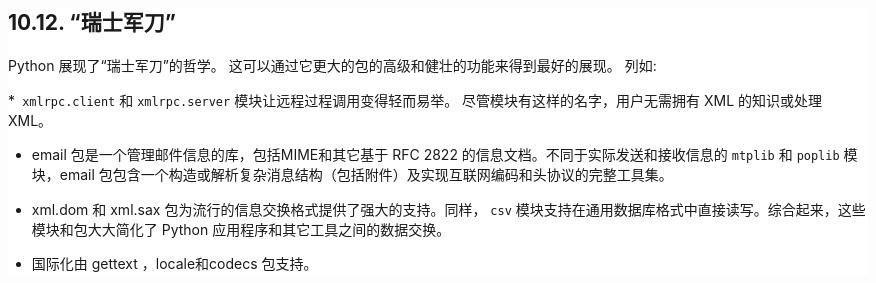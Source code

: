 
## 10.12. “瑞士军刀”

Python 展现了“瑞士军刀”的哲学。 这可以通过它更大的包的高级和健壮的功能来得到最好的展现。 列如:

*` xmlrpc.client` 和 `xmlrpc.server` 模块让远程过程调用变得轻而易举。 尽管模块有这样的名字，用户无需拥有 XML 的知识或处理 XML。

* email 包是一个管理邮件信息的库，包括MIME和其它基于 RFC 2822 的信息文档。不同于实际发送和接收信息的 `mtplib` 和 `poplib` 模块，email 包包含一个构造或解析复杂消息结构（包括附件）及实现互联网编码和头协议的完整工具集。

* xml.dom 和 xml.sax 包为流行的信息交换格式提供了强大的支持。同样， `csv` 模块支持在通用数据库格式中直接读写。综合起来，这些模块和包大大简化了 Python 应用程序和其它工具之间的数据交换。

* 国际化由 gettext ，locale和codecs 包支持。

